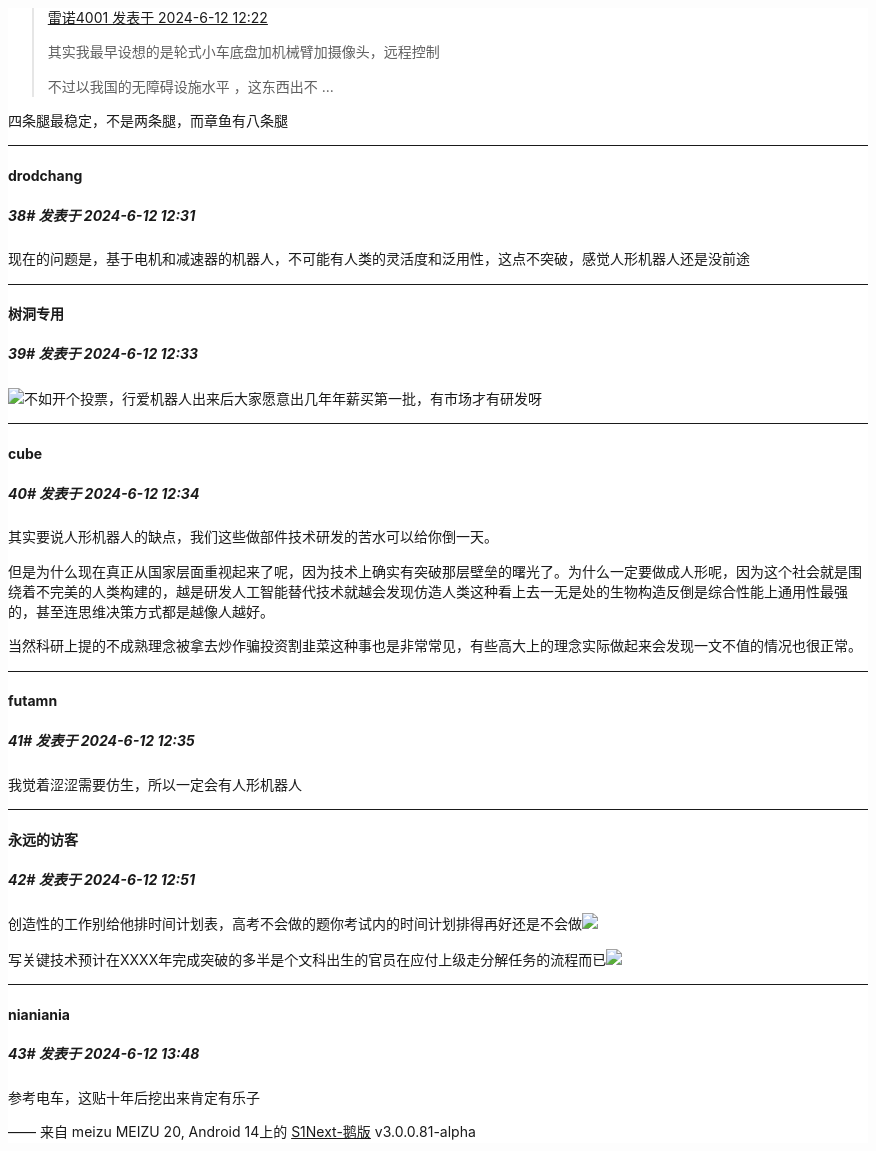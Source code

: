 <blockquote><a href="httphttps://bbs.saraba1st.com/2b/forum.php?mod=redirect&amp;goto=findpost&amp;pid=65206475&amp;ptid=2187230" target="_blank">雷诺4001 发表于 2024-6-12 12:22</a>

其实我最早设想的是轮式小车底盘加机械臂加摄像头，远程控制

不过以我国的无障碍设施水平 ，这东西出不 ...</blockquote>
四条腿最稳定，不是两条腿，而章鱼有八条腿

*****

####  drodchang  
##### 38#       发表于 2024-6-12 12:31

现在的问题是，基于电机和减速器的机器人，不可能有人类的灵活度和泛用性，这点不突破，感觉人形机器人还是没前途

*****

####  树洞专用  
##### 39#       发表于 2024-6-12 12:33

<img src="https://static.saraba1st.com/image/smiley/face2017/059.png" referrerpolicy="no-referrer">不如开个投票，行爱机器人出来后大家愿意出几年年薪买第一批，有市场才有研发呀

*****

####  cube  
##### 40#       发表于 2024-6-12 12:34

其实要说人形机器人的缺点，我们这些做部件技术研发的苦水可以给你倒一天。

但是为什么现在真正从国家层面重视起来了呢，因为技术上确实有突破那层壁垒的曙光了。为什么一定要做成人形呢，因为这个社会就是围绕着不完美的人类构建的，越是研发人工智能替代技术就越会发现仿造人类这种看上去一无是处的生物构造反倒是综合性能上通用性最强的，甚至连思维决策方式都是越像人越好。

当然科研上提的不成熟理念被拿去炒作骗投资割韭菜这种事也是非常常见，有些高大上的理念实际做起来会发现一文不值的情况也很正常。


*****

####  futamn  
##### 41#       发表于 2024-6-12 12:35

我觉着涩涩需要仿生，所以一定会有人形机器人


*****

####  永远的访客  
##### 42#       发表于 2024-6-12 12:51

创造性的工作别给他排时间计划表，高考不会做的题你考试内的时间计划排得再好还是不会做<img src="https://static.saraba1st.com/image/smiley/face2017/066.png" referrerpolicy="no-referrer">

写关键技术预计在XXXX年完成突破的多半是个文科出生的官员在应付上级走分解任务的流程而已<img src="https://static.saraba1st.com/image/smiley/face2017/066.png" referrerpolicy="no-referrer">


*****

####  nianiania  
##### 43#       发表于 2024-6-12 13:48

参考电车，这贴十年后挖出来肯定有乐子

—— 来自 meizu MEIZU 20, Android 14上的 [S1Next-鹅版](https://github.com/ykrank/S1-Next/releases) v3.0.0.81-alpha


